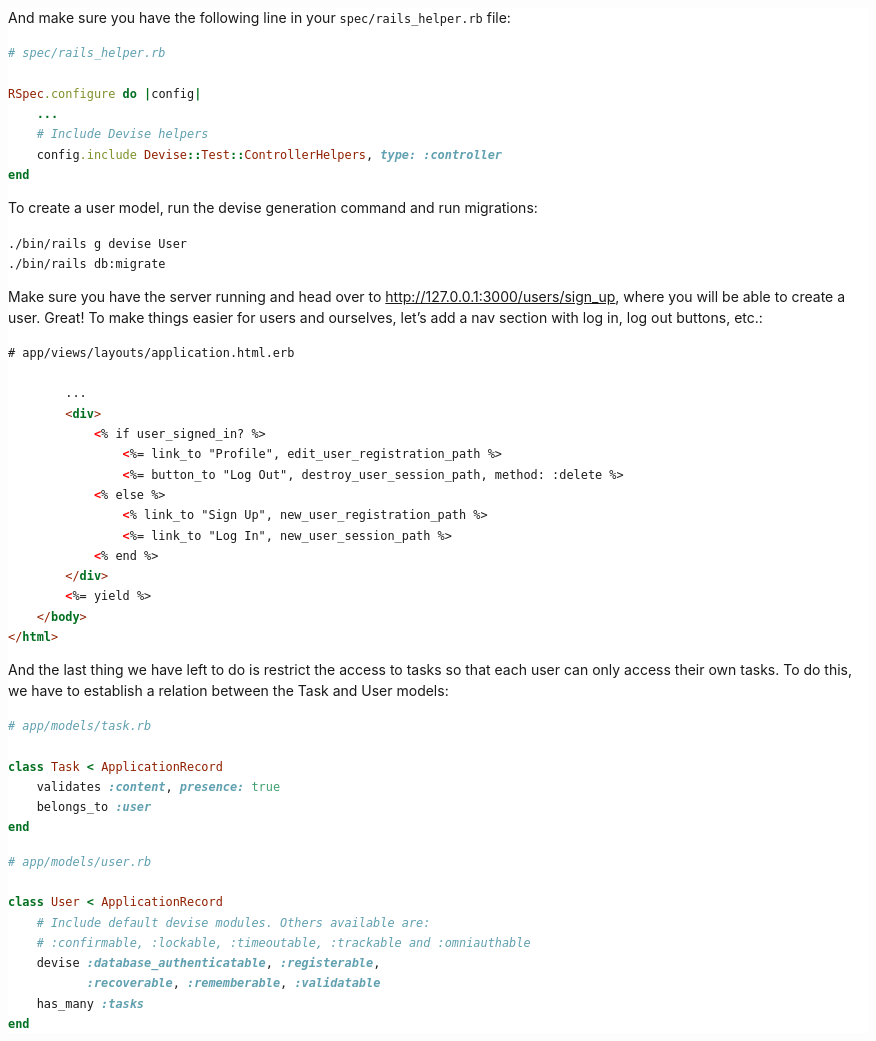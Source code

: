 And make sure you have the following line in your `spec/rails_helper.rb` file:

```rb
# spec/rails_helper.rb

RSpec.configure do |config|
    ...
    # Include Devise helpers
    config.include Devise::Test::ControllerHelpers, type: :controller
end
```

To create a user model, run the devise generation command and run migrations:

```bash
./bin/rails g devise User
./bin/rails db:migrate
```

Make sure you have the server running and head over to http://127.0.0.1:3000/users/sign_up, where you will be able to create a user. Great! To make things easier for users and ourselves, let’s add a nav section with log in, log out buttons, etc.:

```html
# app/views/layouts/application.html.erb

        ...
        <div>
            <% if user_signed_in? %>
                <%= link_to "Profile", edit_user_registration_path %>
                <%= button_to "Log Out", destroy_user_session_path, method: :delete %>
            <% else %>
                <% link_to "Sign Up", new_user_registration_path %>
                <%= link_to "Log In", new_user_session_path %>
            <% end %>
        </div>
        <%= yield %>
    </body>
</html>
```

And the last thing we have left to do is restrict the access to tasks so that each user can only access their own tasks. To do this, we have to establish a relation between the Task and User models:

```rb
# app/models/task.rb

class Task < ApplicationRecord
    validates :content, presence: true
    belongs_to :user
end
```

```rb
# app/models/user.rb

class User < ApplicationRecord
    # Include default devise modules. Others available are:
    # :confirmable, :lockable, :timeoutable, :trackable and :omniauthable
    devise :database_authenticatable, :registerable,
           :recoverable, :rememberable, :validatable
    has_many :tasks
end
```
